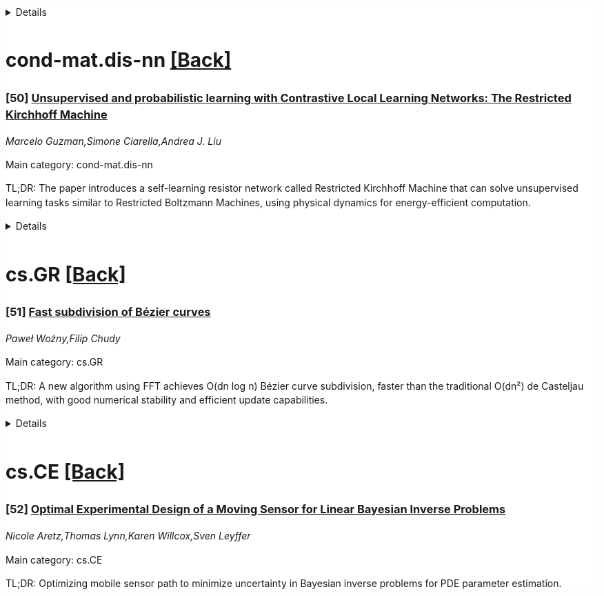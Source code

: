 
<details><summary>Details</summary></details>


<div id='cond-mat.dis-nn'></div>

# cond-mat.dis-nn [[Back]](#toc)

### [50] [Unsupervised and probabilistic learning with Contrastive Local Learning Networks: The Restricted Kirchhoff Machine](https://arxiv.org/abs/2509.15842)
*Marcelo Guzman,Simone Ciarella,Andrea J. Liu*

Main category: cond-mat.dis-nn

TL;DR: The paper introduces a self-learning resistor network called Restricted Kirchhoff Machine that can solve unsupervised learning tasks similar to Restricted Boltzmann Machines, using physical dynamics for energy-efficient computation.


<details><summary>Details</summary></details>


<div id='cs.GR'></div>

# cs.GR [[Back]](#toc)

### [51] [Fast subdivision of Bézier curves](https://arxiv.org/abs/2509.15691)
*Paweł Woźny,Filip Chudy*

Main category: cs.GR

TL;DR: A new algorithm using FFT achieves O(dn log n) Bézier curve subdivision, faster than the traditional O(dn²) de Casteljau method, with good numerical stability and efficient update capabilities.


<details><summary>Details</summary></details>


<div id='cs.CE'></div>

# cs.CE [[Back]](#toc)

### [52] [Optimal Experimental Design of a Moving Sensor for Linear Bayesian Inverse Problems](https://arxiv.org/abs/2509.15961)
*Nicole Aretz,Thomas Lynn,Karen Willcox,Sven Leyffer*

Main category: cs.CE

TL;DR: Optimizing mobile sensor path to minimize uncertainty in Bayesian inverse problems for PDE parameter estimation.

